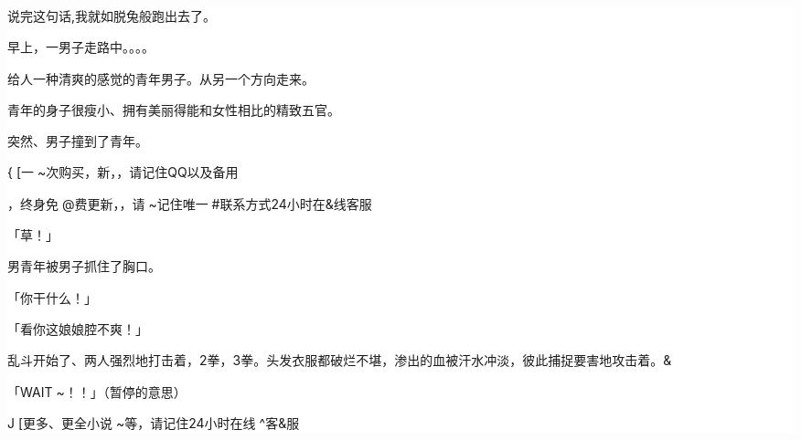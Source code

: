 


说完这句话,我就如脱兔般跑出去了。













早上，一男子走路中。。。。





给人一种清爽的感觉的青年男子。从另一个方向走来。





青年的身子很瘦小、拥有美丽得能和女性相比的精致五官。



突然、男子撞到了青年。





{ [一 ~次购买，新，，请记住QQ以及备用



，终身免 @费更新，，请 ~记住唯一 #联系方式24小时在&线客服



「草！」





男青年被男子抓住了胸口。



「你干什么！」



「看你这娘娘腔不爽！」





乱斗开始了、两人强烈地打击着，2拳，3拳。头发衣服都破烂不堪，渗出的血被汗水冲淡，彼此捕捉要害地攻击着。&



「WAIT ~！！」（暂停的意思）







J [更多、更全小说 ~等，请记住24小时在线 ^客&服
